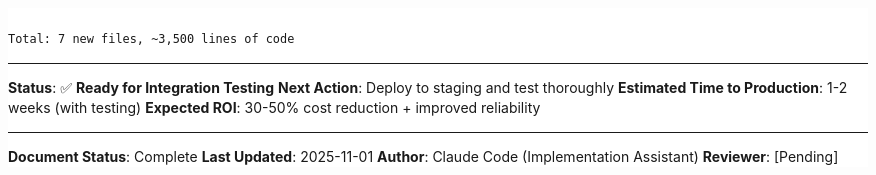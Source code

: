 ```

Total: 7 new files, ~3,500 lines of code
```

---

**Status**: ✅ **Ready for Integration Testing**
**Next Action**: Deploy to staging and test thoroughly
**Estimated Time to Production**: 1-2 weeks (with testing)
**Expected ROI**: 30-50% cost reduction + improved reliability

---

**Document Status**: Complete
**Last Updated**: 2025-11-01
**Author**: Claude Code (Implementation Assistant)
**Reviewer**: [Pending]
